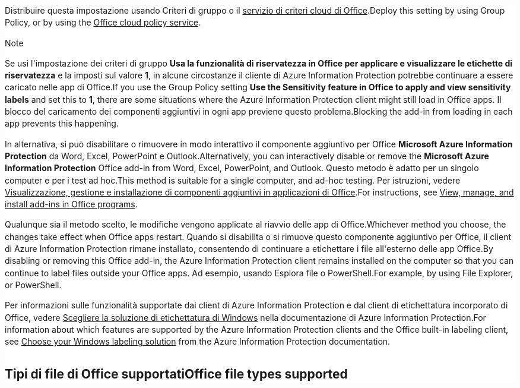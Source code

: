 
<span data-ttu-id="c8a03-315">Distribuire questa impostazione usando Criteri di gruppo o il [servizio di criteri cloud di Office](https://docs.microsoft.com/DeployOffice/overview-office-cloud-policy-service).</span><span class="sxs-lookup"><span data-stu-id="c8a03-315">Deploy this setting by using Group Policy, or by using the [Office cloud policy service](https://docs.microsoft.com/DeployOffice/overview-office-cloud-policy-service).</span></span>

> [!NOTE]
> <span data-ttu-id="c8a03-316">Se usi l'impostazione dei criteri di gruppo **Usa la funzionalità di riservatezza in Office per applicare e visualizzare le etichette di riservatezza** e la imposti sul valore **1**, in alcune circostanze il cliente di Azure Information Protection potrebbe continuare a essere caricato nelle app di Office.</span><span class="sxs-lookup"><span data-stu-id="c8a03-316">If you use the Group Policy setting **Use the Sensitivity feature in Office to apply and view sensitivity labels** and set this to **1**, there are some situations where the Azure Information Protection client might still load in Office apps.</span></span> <span data-ttu-id="c8a03-317">Il blocco del caricamento dei componenti aggiuntivi in ogni app previene questo problema.</span><span class="sxs-lookup"><span data-stu-id="c8a03-317">Blocking the add-in from loading in each app prevents this happening.</span></span>

<span data-ttu-id="c8a03-318">In alternativa, si può disabilitare o rimuovere in modo interattivo il componente aggiuntivo per Office **Microsoft Azure Information Protection** da Word, Excel, PowerPoint e Outlook.</span><span class="sxs-lookup"><span data-stu-id="c8a03-318">Alternatively, you can interactively disable or remove the **Microsoft Azure Information Protection** Office add-in from Word, Excel, PowerPoint, and Outlook.</span></span> <span data-ttu-id="c8a03-319">Questo metodo è adatto per un singolo computer e per i test ad hoc.</span><span class="sxs-lookup"><span data-stu-id="c8a03-319">This method is suitable for a single computer, and ad-hoc testing.</span></span> <span data-ttu-id="c8a03-320">Per istruzioni, vedere [Visualizzazione, gestione e installazione di componenti aggiuntivi in applicazioni di Office](https://support.office.com/article/16278816-1948-4028-91e5-76dca5380f8d).</span><span class="sxs-lookup"><span data-stu-id="c8a03-320">For instructions, see [View, manage, and install add-ins in Office programs](https://support.office.com/article/16278816-1948-4028-91e5-76dca5380f8d).</span></span> 

<span data-ttu-id="c8a03-321">Qualunque sia il metodo scelto, le modifiche vengono applicate al riavvio delle app di Office.</span><span class="sxs-lookup"><span data-stu-id="c8a03-321">Whichever method you choose, the changes take effect when Office apps restart.</span></span> <span data-ttu-id="c8a03-322">Quando si disabilita o si rimuove questo componente aggiuntivo per Office, il client di Azure Information Protection rimane installato, consentendo di continuare a etichettare i file all'esterno delle app Office.</span><span class="sxs-lookup"><span data-stu-id="c8a03-322">By disabling or removing this Office add-in, the Azure Information Protection client remains installed on the computer so that you can continue to label files outside your Office apps.</span></span> <span data-ttu-id="c8a03-323">Ad esempio, usando Esplora file o PowerShell.</span><span class="sxs-lookup"><span data-stu-id="c8a03-323">For example, by using File Explorer, or PowerShell.</span></span>

<span data-ttu-id="c8a03-324">Per informazioni sulle funzionalità supportate dai client di Azure Information Protection e dal client di etichettatura incorporato di Office, vedere [Scegliere la soluzione di etichettatura di Windows](/azure/information-protection/rms-client/use-client#choose-your-windows-labeling-solution) nella documentazione di Azure Information Protection.</span><span class="sxs-lookup"><span data-stu-id="c8a03-324">For information about which features are supported by the Azure Information Protection clients and the Office built-in labeling client, see [Choose your Windows labeling solution](/azure/information-protection/rms-client/use-client#choose-your-windows-labeling-solution) from the Azure Information Protection documentation.</span></span>

## <a name="office-file-types-supported"></a><span data-ttu-id="c8a03-325">Tipi di file di Office supportati</span><span class="sxs-lookup"><span data-stu-id="c8a03-325">Office file types supported</span></span>
